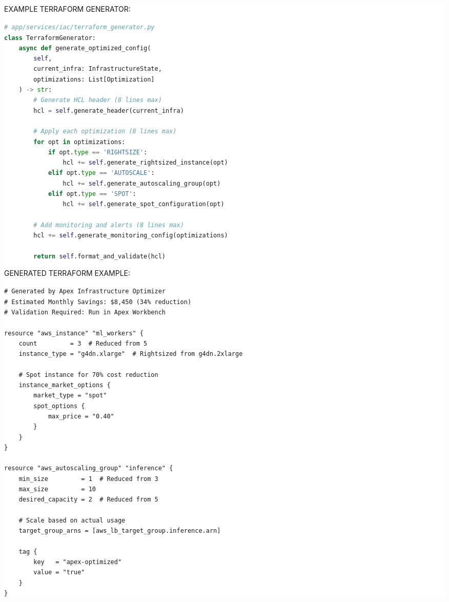 EXAMPLE TERRAFORM GENERATOR:
```python
# app/services/iac/terraform_generator.py
class TerraformGenerator:
    async def generate_optimized_config(
        self,
        current_infra: InfrastructureState,
        optimizations: List[Optimization]
    ) -> str:
        # Generate HCL header (8 lines max)
        hcl = self.generate_header(current_infra)
        
        # Apply each optimization (8 lines max)
        for opt in optimizations:
            if opt.type == 'RIGHTSIZE':
                hcl += self.generate_rightsized_instance(opt)
            elif opt.type == 'AUTOSCALE':
                hcl += self.generate_autoscaling_group(opt)
            elif opt.type == 'SPOT':
                hcl += self.generate_spot_configuration(opt)
        
        # Add monitoring and alerts (8 lines max)
        hcl += self.generate_monitoring_config(optimizations)
        
        return self.format_and_validate(hcl)
```

GENERATED TERRAFORM EXAMPLE:
```hcl
# Generated by Apex Infrastructure Optimizer
# Estimated Monthly Savings: $8,450 (34% reduction)
# Validation Required: Run in Apex Workbench

resource "aws_instance" "ml_workers" {
    count         = 3  # Reduced from 5
    instance_type = "g4dn.xlarge"  # Rightsized from g4dn.2xlarge
    
    # Spot instance for 70% cost reduction
    instance_market_options {
        market_type = "spot"
        spot_options {
            max_price = "0.40"
        }
    }
}

resource "aws_autoscaling_group" "inference" {
    min_size         = 1  # Reduced from 3
    max_size         = 10
    desired_capacity = 2  # Reduced from 5
    
    # Scale based on actual usage
    target_group_arns = [aws_lb_target_group.inference.arn]
    
    tag {
        key   = "apex-optimized"
        value = "true"
    }
}
```
